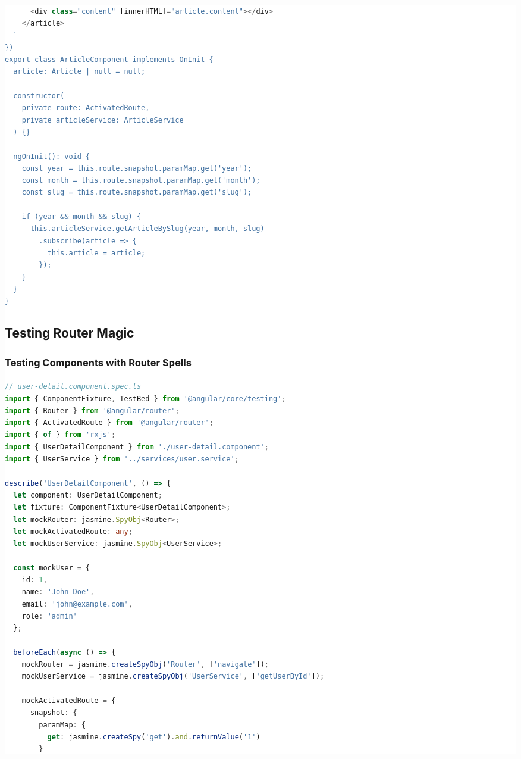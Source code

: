 ```typescript
      <div class="content" [innerHTML]="article.content"></div>
    </article>
  `
})
export class ArticleComponent implements OnInit {
  article: Article | null = null;

  constructor(
    private route: ActivatedRoute,
    private articleService: ArticleService
  ) {}

  ngOnInit(): void {
    const year = this.route.snapshot.paramMap.get('year');
    const month = this.route.snapshot.paramMap.get('month');
    const slug = this.route.snapshot.paramMap.get('slug');

    if (year && month && slug) {
      this.articleService.getArticleBySlug(year, month, slug)
        .subscribe(article => {
          this.article = article;
        });
    }
  }
}
```

## Testing Router Magic

### Testing Components with Router Spells

```typescript
// user-detail.component.spec.ts
import { ComponentFixture, TestBed } from '@angular/core/testing';
import { Router } from '@angular/router';
import { ActivatedRoute } from '@angular/router';
import { of } from 'rxjs';
import { UserDetailComponent } from './user-detail.component';
import { UserService } from '../services/user.service';

describe('UserDetailComponent', () => {
  let component: UserDetailComponent;
  let fixture: ComponentFixture<UserDetailComponent>;
  let mockRouter: jasmine.SpyObj<Router>;
  let mockActivatedRoute: any;
  let mockUserService: jasmine.SpyObj<UserService>;

  const mockUser = {
    id: 1,
    name: 'John Doe',
    email: 'john@example.com',
    role: 'admin'
  };

  beforeEach(async () => {
    mockRouter = jasmine.createSpyObj('Router', ['navigate']);
    mockUserService = jasmine.createSpyObj('UserService', ['getUserById']);

    mockActivatedRoute = {
      snapshot: {
        paramMap: {
          get: jasmine.createSpy('get').and.returnValue('1')
        }
```
